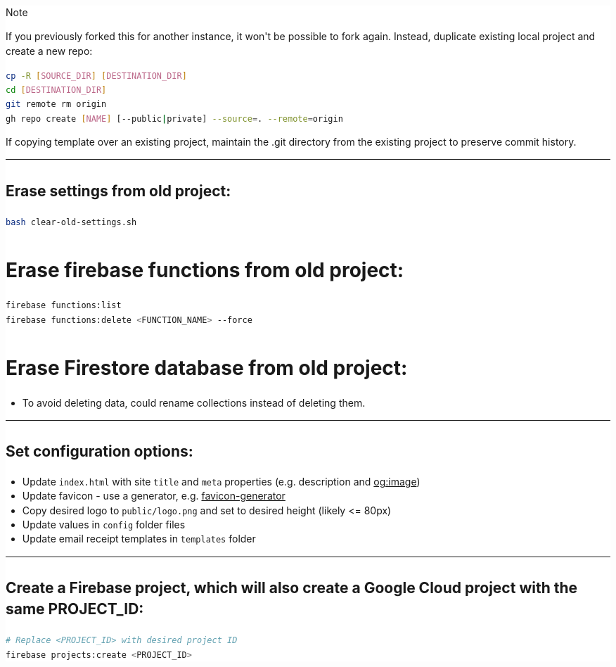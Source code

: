 > [!NOTE]
> If you previously forked this for another instance, it won't be possible to fork again. Instead, duplicate existing local project and create a new repo:
> ```sh
> cp -R [SOURCE_DIR] [DESTINATION_DIR]
> cd [DESTINATION_DIR]
> git remote rm origin
> gh repo create [NAME] [--public|private] --source=. --remote=origin
> ```
> If copying template over an existing project, maintain the .git directory from the existing project to preserve commit history.

---

## Erase settings from old project:

```sh
bash clear-old-settings.sh
```

# Erase firebase functions from old project:
```sh
firebase functions:list
firebase functions:delete <FUNCTION_NAME> --force
```

# Erase Firestore database from old project:

- To avoid deleting data, could rename collections instead of deleting them.

---

## Set configuration options:

- Update `index.html` with site `title` and `meta` properties (e.g. description and [og:image](https://ogp.me/))
- Update favicon - use a generator, e.g. [favicon-generator](https://www.favicon-generator.org)
- Copy desired logo to `public/logo.png` and set to desired height (likely <= 80px)
- Update values in `config` folder files
- Update email receipt templates in `templates` folder

---

## Create a Firebase project, which will also create a Google Cloud project with the same PROJECT_ID:

```sh
# Replace <PROJECT_ID> with desired project ID
firebase projects:create <PROJECT_ID>
```
